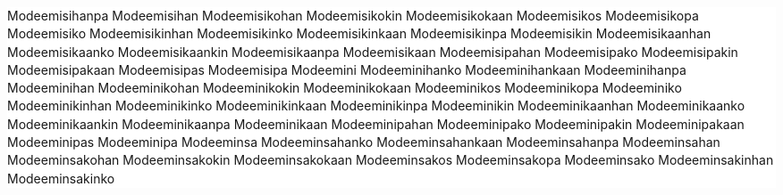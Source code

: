 Modeemisihanpa
Modeemisihan
Modeemisikohan
Modeemisikokin
Modeemisikokaan
Modeemisikos
Modeemisikopa
Modeemisiko
Modeemisikinhan
Modeemisikinko
Modeemisikinkaan
Modeemisikinpa
Modeemisikin
Modeemisikaanhan
Modeemisikaanko
Modeemisikaankin
Modeemisikaanpa
Modeemisikaan
Modeemisipahan
Modeemisipako
Modeemisipakin
Modeemisipakaan
Modeemisipas
Modeemisipa
Modeemini
Modeeminihanko
Modeeminihankaan
Modeeminihanpa
Modeeminihan
Modeeminikohan
Modeeminikokin
Modeeminikokaan
Modeeminikos
Modeeminikopa
Modeeminiko
Modeeminikinhan
Modeeminikinko
Modeeminikinkaan
Modeeminikinpa
Modeeminikin
Modeeminikaanhan
Modeeminikaanko
Modeeminikaankin
Modeeminikaanpa
Modeeminikaan
Modeeminipahan
Modeeminipako
Modeeminipakin
Modeeminipakaan
Modeeminipas
Modeeminipa
Modeeminsa
Modeeminsahanko
Modeeminsahankaan
Modeeminsahanpa
Modeeminsahan
Modeeminsakohan
Modeeminsakokin
Modeeminsakokaan
Modeeminsakos
Modeeminsakopa
Modeeminsako
Modeeminsakinhan
Modeeminsakinko
